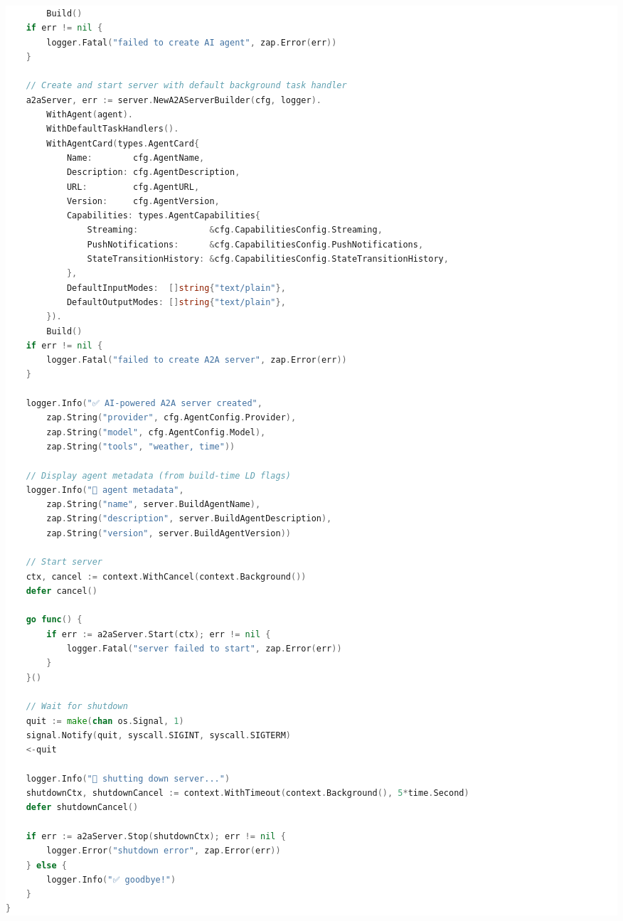 ```go
        Build()
    if err != nil {
        logger.Fatal("failed to create AI agent", zap.Error(err))
    }

    // Create and start server with default background task handler
    a2aServer, err := server.NewA2AServerBuilder(cfg, logger).
        WithAgent(agent).
        WithDefaultTaskHandlers().
        WithAgentCard(types.AgentCard{
            Name:        cfg.AgentName,
            Description: cfg.AgentDescription,
            URL:         cfg.AgentURL,
            Version:     cfg.AgentVersion,
            Capabilities: types.AgentCapabilities{
                Streaming:              &cfg.CapabilitiesConfig.Streaming,
                PushNotifications:      &cfg.CapabilitiesConfig.PushNotifications,
                StateTransitionHistory: &cfg.CapabilitiesConfig.StateTransitionHistory,
            },
            DefaultInputModes:  []string{"text/plain"},
            DefaultOutputModes: []string{"text/plain"},
        }).
        Build()
    if err != nil {
        logger.Fatal("failed to create A2A server", zap.Error(err))
    }

    logger.Info("✅ AI-powered A2A server created",
        zap.String("provider", cfg.AgentConfig.Provider),
        zap.String("model", cfg.AgentConfig.Model),
        zap.String("tools", "weather, time"))

    // Display agent metadata (from build-time LD flags)
    logger.Info("🤖 agent metadata",
        zap.String("name", server.BuildAgentName),
        zap.String("description", server.BuildAgentDescription),
        zap.String("version", server.BuildAgentVersion))

    // Start server
    ctx, cancel := context.WithCancel(context.Background())
    defer cancel()

    go func() {
        if err := a2aServer.Start(ctx); err != nil {
            logger.Fatal("server failed to start", zap.Error(err))
        }
    }()

    // Wait for shutdown
    quit := make(chan os.Signal, 1)
    signal.Notify(quit, syscall.SIGINT, syscall.SIGTERM)
    <-quit

    logger.Info("🛑 shutting down server...")
    shutdownCtx, shutdownCancel := context.WithTimeout(context.Background(), 5*time.Second)
    defer shutdownCancel()

    if err := a2aServer.Stop(shutdownCtx); err != nil {
        logger.Error("shutdown error", zap.Error(err))
    } else {
        logger.Info("✅ goodbye!")
    }
}
```